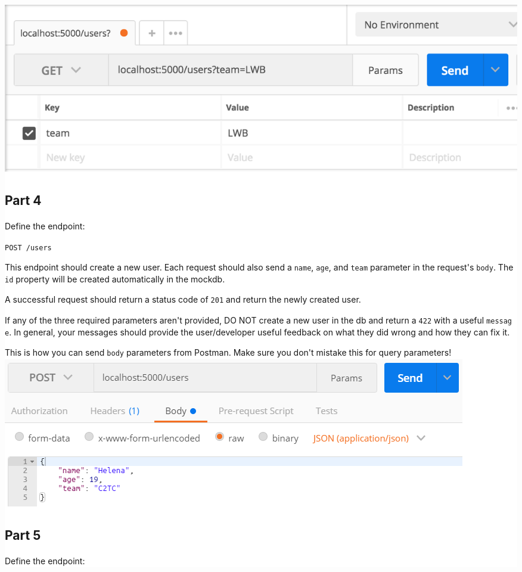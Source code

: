 ![Postman Query String Request](docs/postman_querystring.png)

## Part 4

Define the endpoint:

```
POST /users
```

This endpoint should create a new user. Each request should also send a `name`, `age`, and `team` parameter in the request's `body`. The `id` property will be created automatically in the mockdb.

A successful request should return a status code of `201` and return the newly created user.

If any of the three required parameters aren't provided, DO NOT create a new user in the db and return a `422` with a useful `message`. In general, your messages should provide the user/developer useful feedback on what they did wrong and how they can fix it.

This is how you can send `body` parameters from Postman. Make sure you don't mistake this for query parameters!
![Postman POST](docs/postman_post.png)

## Part 5

Define the endpoint:

